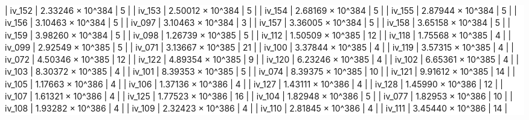 | iv_152 | 2.33246 × 10^384 | 5 |
| iv_153 | 2.50012 × 10^384 | 5 |
| iv_154 | 2.68169 × 10^384 | 5 |
| iv_155 | 2.87944 × 10^384 | 5 |
| iv_156 | 3.10463 × 10^384 | 5 |
| iv_097 | 3.10463 × 10^384 | 3 |
| iv_157 | 3.36005 × 10^384 | 5 |
| iv_158 | 3.65158 × 10^384 | 5 |
| iv_159 | 3.98260 × 10^384 | 5 |
| iv_098 | 1.26739 × 10^385 | 5 |
| iv_112 | 1.50509 × 10^385 | 12 |
| iv_118 | 1.75568 × 10^385 | 4 |
| iv_099 | 2.92549 × 10^385 | 5 |
| iv_071 | 3.13667 × 10^385 | 21 |
| iv_100 | 3.37844 × 10^385 | 4 |
| iv_119 | 3.57315 × 10^385 | 4 |
| iv_072 | 4.50346 × 10^385 | 12 |
| iv_122 | 4.89354 × 10^385 | 9 |
| iv_120 | 6.23246 × 10^385 | 4 |
| iv_102 | 6.65361 × 10^385 | 4 |
| iv_103 | 8.30372 × 10^385 | 4 |
| iv_101 | 8.39353 × 10^385 | 5 |
| iv_074 | 8.39375 × 10^385 | 10 |
| iv_121 | 9.91612 × 10^385 | 14 |
| iv_105 | 1.17663 × 10^386 | 4 |
| iv_106 | 1.37136 × 10^386 | 4 |
| iv_127 | 1.43111 × 10^386 | 4 |
| iv_128 | 1.45990 × 10^386 | 12 |
| iv_107 | 1.61321 × 10^386 | 4 |
| iv_125 | 1.77523 × 10^386 | 16 |
| iv_104 | 1.82948 × 10^386 | 5 |
| iv_077 | 1.82953 × 10^386 | 10 |
| iv_108 | 1.93282 × 10^386 | 4 |
| iv_109 | 2.32423 × 10^386 | 4 |
| iv_110 | 2.81845 × 10^386 | 4 |
| iv_111 | 3.45440 × 10^386 | 14 |

